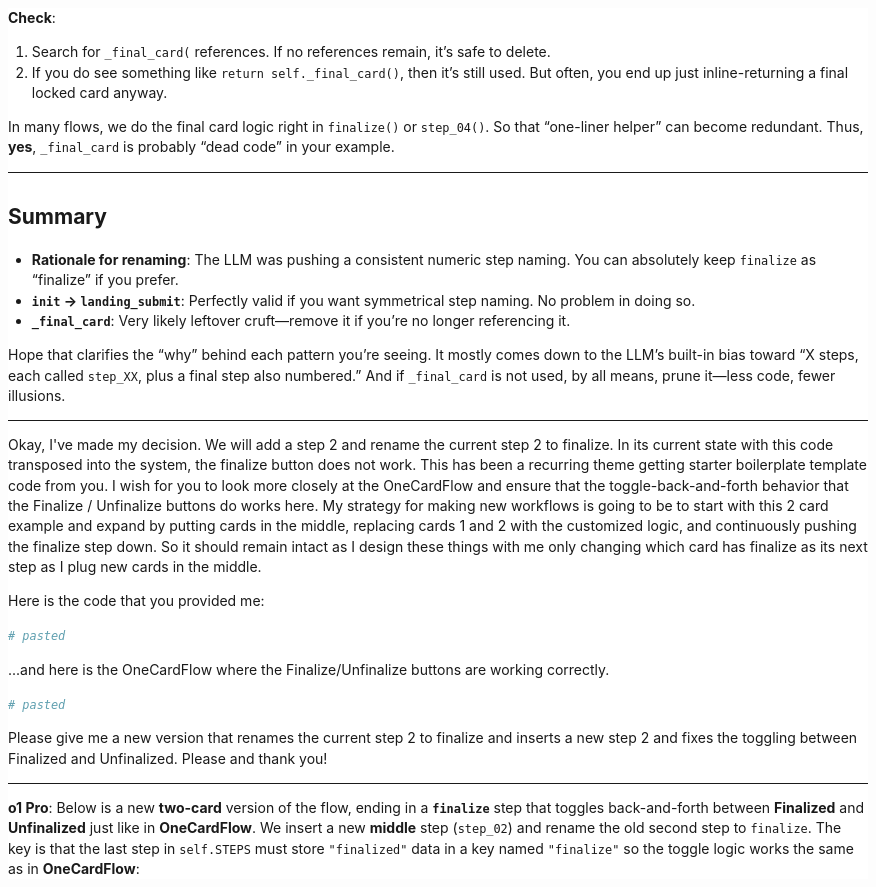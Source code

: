 **Check**:
1. Search for `_final_card(` references. If no references remain, it’s safe to delete.
2. If you do see something like `return self._final_card()`, then it’s still used. But often, you end up just inline-returning a final locked card anyway.  

In many flows, we do the final card logic right in `finalize()` or `step_04()`. So that “one-liner helper” can become redundant. Thus, **yes**, `_final_card` is probably “dead code” in your example.

---

## Summary

- **Rationale for renaming**: The LLM was pushing a consistent numeric step naming. You can absolutely keep `finalize` as “finalize” if you prefer.  
- **`init` → `landing_submit`**: Perfectly valid if you want symmetrical step naming. No problem in doing so.  
- **`_final_card`**: Very likely leftover cruft—remove it if you’re no longer referencing it.  

Hope that clarifies the “why” behind each pattern you’re seeing. It mostly comes down to the LLM’s built-in bias toward “X steps, each called `step_XX`, plus a final step also numbered.” And if `_final_card` is not used, by all means, prune it—less code, fewer illusions.

---

Okay, I've made my decision. We will add a step 2 and rename the current step 2
to finalize. In its current state with this code transposed into the system, the
finalize button does not work. This has been a recurring theme getting starter
boilerplate template code from you. I wish for you to look more closely at the
OneCardFlow and ensure that the toggle-back-and-forth behavior that the Finalize
/ Unfinalize buttons do works here. My strategy for making new workflows is
going to be to start with this 2 card example and expand by putting cards in the
middle, replacing cards 1 and 2 with the customized logic, and continuously
pushing the finalize step down. So it should remain intact as I design these
things with me only changing which card has finalize as its next step as I plug
new cards in the middle.

Here is the code that you provided me:

```python
# pasted
```

...and here is the OneCardFlow where the Finalize/Unfinalize buttons are working
correctly. 

```python
# pasted
```

Please give me a new version that renames the current step 2 to finalize and
inserts a new step 2 and fixes the toggling between Finalized and Unfinalized.
Please and thank you!

---

**o1 Pro**: Below is a new **two-card** version of the flow, ending in a **`finalize`** step that toggles back-and-forth between **Finalized** and **Unfinalized** just like in **OneCardFlow**. We insert a new **middle** step (`step_02`) and rename the old second step to `finalize`. The key is that the last step in `self.STEPS` must store `"finalized"` data in a key named `"finalize"` so the toggle logic works the same as in **OneCardFlow**:
